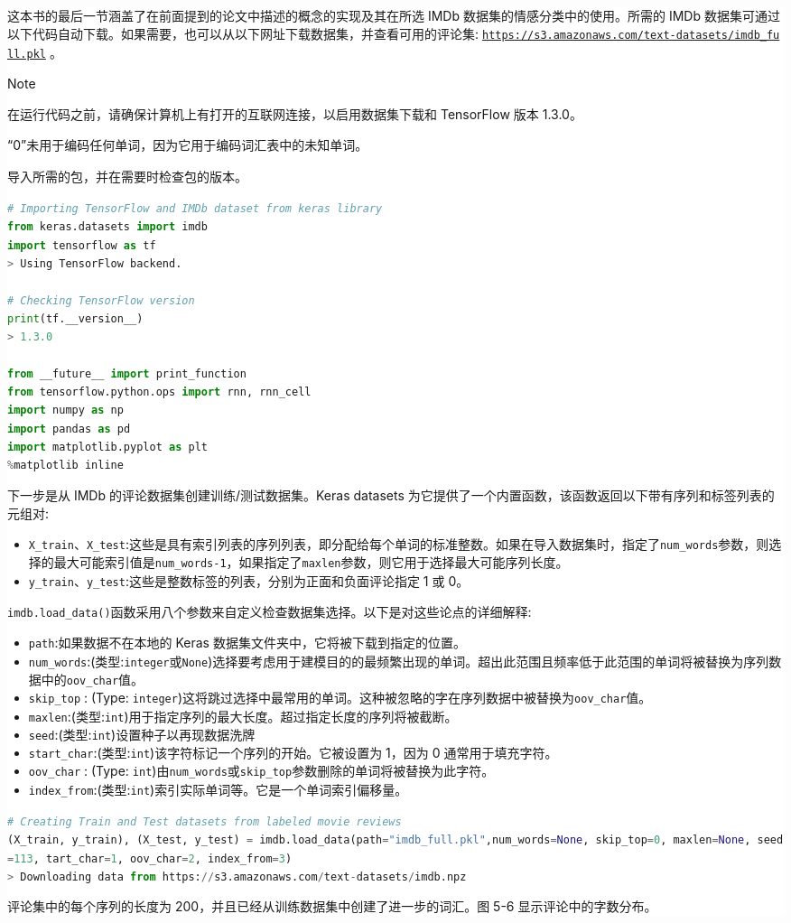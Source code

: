 这本书的最后一节涵盖了在前面提到的论文中描述的概念的实现及其在所选 IMDb 数据集的情感分类中的使用。所需的 IMDb 数据集可通过以下代码自动下载。如果需要，也可以从以下网址下载数据集，并查看可用的评论集: [`https://s3.amazonaws.com/text-datasets/imdb_full.pkl`](https://s3.amazonaws.com/text-datasets/imdb_full.pkl) 。

Note

在运行代码之前，请确保计算机上有打开的互联网连接，以启用数据集下载和 TensorFlow 版本 1.3.0。

“0”未用于编码任何单词，因为它用于编码词汇表中的未知单词。

导入所需的包，并在需要时检查包的版本。

```py
# Importing TensorFlow and IMDb dataset from keras library
from keras.datasets import imdb
import tensorflow as tf
> Using TensorFlow backend.

# Checking TensorFlow version
print(tf.__version__)
> 1.3.0

from __future__ import print_function
from tensorflow.python.ops import rnn, rnn_cell
import numpy as np
import pandas as pd
import matplotlib.pyplot as plt
%matplotlib inline

```

下一步是从 IMDb 的评论数据集创建训练/测试数据集。Keras datasets 为它提供了一个内置函数，该函数返回以下带有序列和标签列表的元组对:

*   `X_train`、`X_test`:这些是具有索引列表的序列列表，即分配给每个单词的标准整数。如果在导入数据集时，指定了`num_words`参数，则选择的最大可能索引值是`num_words-1`，如果指定了`maxlen`参数，则它用于选择最大可能序列长度。
*   `y_train`、`y_test`:这些是整数标签的列表，分别为正面和负面评论指定 1 或 0。

`imdb.load_data()`函数采用八个参数来自定义检查数据集选择。以下是对这些论点的详细解释:

*   `path`:如果数据不在本地的 Keras 数据集文件夹中，它将被下载到指定的位置。
*   `num_words`:(类型:`integer`或`None`)选择要考虑用于建模目的的最频繁出现的单词。超出此范围且频率低于此范围的单词将被替换为序列数据中的`oov_char`值。
*   `skip_top` : (Type: `integer`)这将跳过选择中最常用的单词。这种被忽略的字在序列数据中被替换为`oov_char`值。
*   `maxlen`:(类型:`int`)用于指定序列的最大长度。超过指定长度的序列将被截断。
*   `seed`:(类型:`int`)设置种子以再现数据洗牌
*   `start_char`:(类型:`int`)该字符标记一个序列的开始。它被设置为 1，因为 0 通常用于填充字符。
*   `oov_char` : (Type: `int`)由`num_words`或`skip_top`参数删除的单词将被替换为此字符。
*   `index_from`:(类型:`int`)索引实际单词等。它是一个单词索引偏移量。

```py
# Creating Train and Test datasets from labeled movie reviews
(X_train, y_train), (X_test, y_test) = imdb.load_data(path="imdb_full.pkl",num_words=None, skip_top=0, maxlen=None, seed=113, tart_char=1, oov_char=2, index_from=3)
> Downloading data from https://s3.amazonaws.com/text-datasets/imdb.npz

```

评论集中的每个序列的长度为 200，并且已经从训练数据集中创建了进一步的词汇。图 5-6 显示评论中的字数分布。
